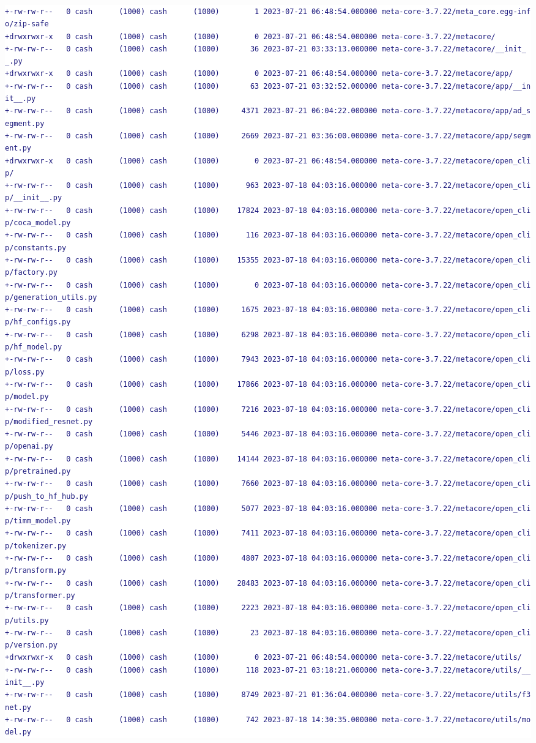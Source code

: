 ```diff
+-rw-rw-r--   0 cash      (1000) cash      (1000)        1 2023-07-21 06:48:54.000000 meta-core-3.7.22/meta_core.egg-info/zip-safe
+drwxrwxr-x   0 cash      (1000) cash      (1000)        0 2023-07-21 06:48:54.000000 meta-core-3.7.22/metacore/
+-rw-rw-r--   0 cash      (1000) cash      (1000)       36 2023-07-21 03:33:13.000000 meta-core-3.7.22/metacore/__init__.py
+drwxrwxr-x   0 cash      (1000) cash      (1000)        0 2023-07-21 06:48:54.000000 meta-core-3.7.22/metacore/app/
+-rw-rw-r--   0 cash      (1000) cash      (1000)       63 2023-07-21 03:32:52.000000 meta-core-3.7.22/metacore/app/__init__.py
+-rw-rw-r--   0 cash      (1000) cash      (1000)     4371 2023-07-21 06:04:22.000000 meta-core-3.7.22/metacore/app/ad_segment.py
+-rw-rw-r--   0 cash      (1000) cash      (1000)     2669 2023-07-21 03:36:00.000000 meta-core-3.7.22/metacore/app/segment.py
+drwxrwxr-x   0 cash      (1000) cash      (1000)        0 2023-07-21 06:48:54.000000 meta-core-3.7.22/metacore/open_clip/
+-rw-rw-r--   0 cash      (1000) cash      (1000)      963 2023-07-18 04:03:16.000000 meta-core-3.7.22/metacore/open_clip/__init__.py
+-rw-rw-r--   0 cash      (1000) cash      (1000)    17824 2023-07-18 04:03:16.000000 meta-core-3.7.22/metacore/open_clip/coca_model.py
+-rw-rw-r--   0 cash      (1000) cash      (1000)      116 2023-07-18 04:03:16.000000 meta-core-3.7.22/metacore/open_clip/constants.py
+-rw-rw-r--   0 cash      (1000) cash      (1000)    15355 2023-07-18 04:03:16.000000 meta-core-3.7.22/metacore/open_clip/factory.py
+-rw-rw-r--   0 cash      (1000) cash      (1000)        0 2023-07-18 04:03:16.000000 meta-core-3.7.22/metacore/open_clip/generation_utils.py
+-rw-rw-r--   0 cash      (1000) cash      (1000)     1675 2023-07-18 04:03:16.000000 meta-core-3.7.22/metacore/open_clip/hf_configs.py
+-rw-rw-r--   0 cash      (1000) cash      (1000)     6298 2023-07-18 04:03:16.000000 meta-core-3.7.22/metacore/open_clip/hf_model.py
+-rw-rw-r--   0 cash      (1000) cash      (1000)     7943 2023-07-18 04:03:16.000000 meta-core-3.7.22/metacore/open_clip/loss.py
+-rw-rw-r--   0 cash      (1000) cash      (1000)    17866 2023-07-18 04:03:16.000000 meta-core-3.7.22/metacore/open_clip/model.py
+-rw-rw-r--   0 cash      (1000) cash      (1000)     7216 2023-07-18 04:03:16.000000 meta-core-3.7.22/metacore/open_clip/modified_resnet.py
+-rw-rw-r--   0 cash      (1000) cash      (1000)     5446 2023-07-18 04:03:16.000000 meta-core-3.7.22/metacore/open_clip/openai.py
+-rw-rw-r--   0 cash      (1000) cash      (1000)    14144 2023-07-18 04:03:16.000000 meta-core-3.7.22/metacore/open_clip/pretrained.py
+-rw-rw-r--   0 cash      (1000) cash      (1000)     7660 2023-07-18 04:03:16.000000 meta-core-3.7.22/metacore/open_clip/push_to_hf_hub.py
+-rw-rw-r--   0 cash      (1000) cash      (1000)     5077 2023-07-18 04:03:16.000000 meta-core-3.7.22/metacore/open_clip/timm_model.py
+-rw-rw-r--   0 cash      (1000) cash      (1000)     7411 2023-07-18 04:03:16.000000 meta-core-3.7.22/metacore/open_clip/tokenizer.py
+-rw-rw-r--   0 cash      (1000) cash      (1000)     4807 2023-07-18 04:03:16.000000 meta-core-3.7.22/metacore/open_clip/transform.py
+-rw-rw-r--   0 cash      (1000) cash      (1000)    28483 2023-07-18 04:03:16.000000 meta-core-3.7.22/metacore/open_clip/transformer.py
+-rw-rw-r--   0 cash      (1000) cash      (1000)     2223 2023-07-18 04:03:16.000000 meta-core-3.7.22/metacore/open_clip/utils.py
+-rw-rw-r--   0 cash      (1000) cash      (1000)       23 2023-07-18 04:03:16.000000 meta-core-3.7.22/metacore/open_clip/version.py
+drwxrwxr-x   0 cash      (1000) cash      (1000)        0 2023-07-21 06:48:54.000000 meta-core-3.7.22/metacore/utils/
+-rw-rw-r--   0 cash      (1000) cash      (1000)      118 2023-07-21 03:18:21.000000 meta-core-3.7.22/metacore/utils/__init__.py
+-rw-rw-r--   0 cash      (1000) cash      (1000)     8749 2023-07-21 01:36:04.000000 meta-core-3.7.22/metacore/utils/f3net.py
+-rw-rw-r--   0 cash      (1000) cash      (1000)      742 2023-07-18 14:30:35.000000 meta-core-3.7.22/metacore/utils/model.py
```